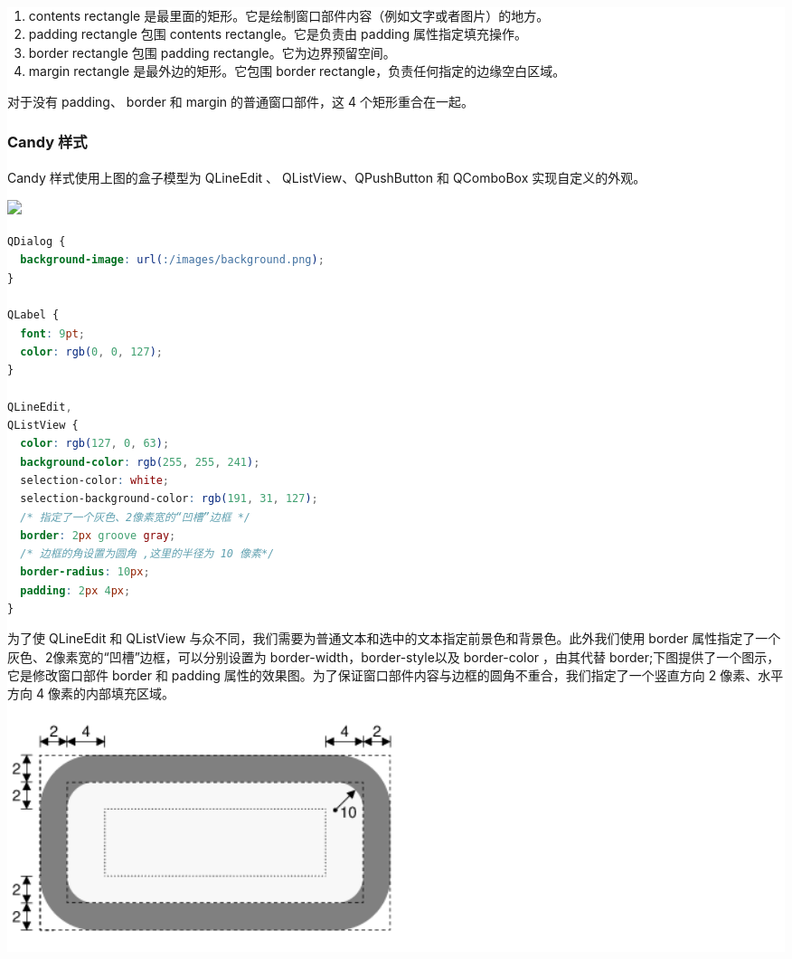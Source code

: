 1. contents rectangle 是最里面的矩形。它是绘制窗口部件内容（例如文字或者图片）的地方。
2. padding rectangle 包围 contents rectangle。它是负责由 padding 属性指定填充操作。
3. border rectangle 包围 padding rectangle。它为边界预留空间。
4. margin rectangle 是最外边的矩形。它包围 border rectangle，负责任何指定的边缘空白区域。

对于没有 padding、 border 和 margin 的普通窗口部件，这 4 个矩形重合在一起。

### Candy 样式
Candy 样式使用上图的盒子模型为 QLineEdit 、 QListView、QPushButton 和 QComboBox 实现自定义的外观。

![](../images/19_cutomStyle_202005131511_4.png)

```css
QDialog {
  background-image: url(:/images/background.png);
}

QLabel {
  font: 9pt;
  color: rgb(0, 0, 127);
}

QLineEdit,
QListView {
  color: rgb(127, 0, 63);
  background-color: rgb(255, 255, 241);
  selection-color: white;
  selection-background-color: rgb(191, 31, 127);
  /* 指定了一个灰色、2像素宽的“凹槽”边框 */
  border: 2px groove gray;
  /* 边框的角设置为圆角 ,这里的半径为 10 像素*/
  border-radius: 10px;
  padding: 2px 4px;
}
```
为了使 QLineEdit 和 QListView 与众不同，我们需要为普通文本和选中的文本指定前景色和背景色。此外我们使用 border 属性指定了一个灰色、2像素宽的“凹槽”边框，可以分别设置为 border-width，border-style以及 border-color ，由其代替 border;下图提供了一个图示，它是修改窗口部件 border 和 padding 属性的效果图。为了保证窗口部件内容与边框的圆角不重合，我们指定了一个竖直方向 2 像素、水平方向 4 像素的内部填充区域。

![](../images/19_cutomStyle_202005131511_5.png)
